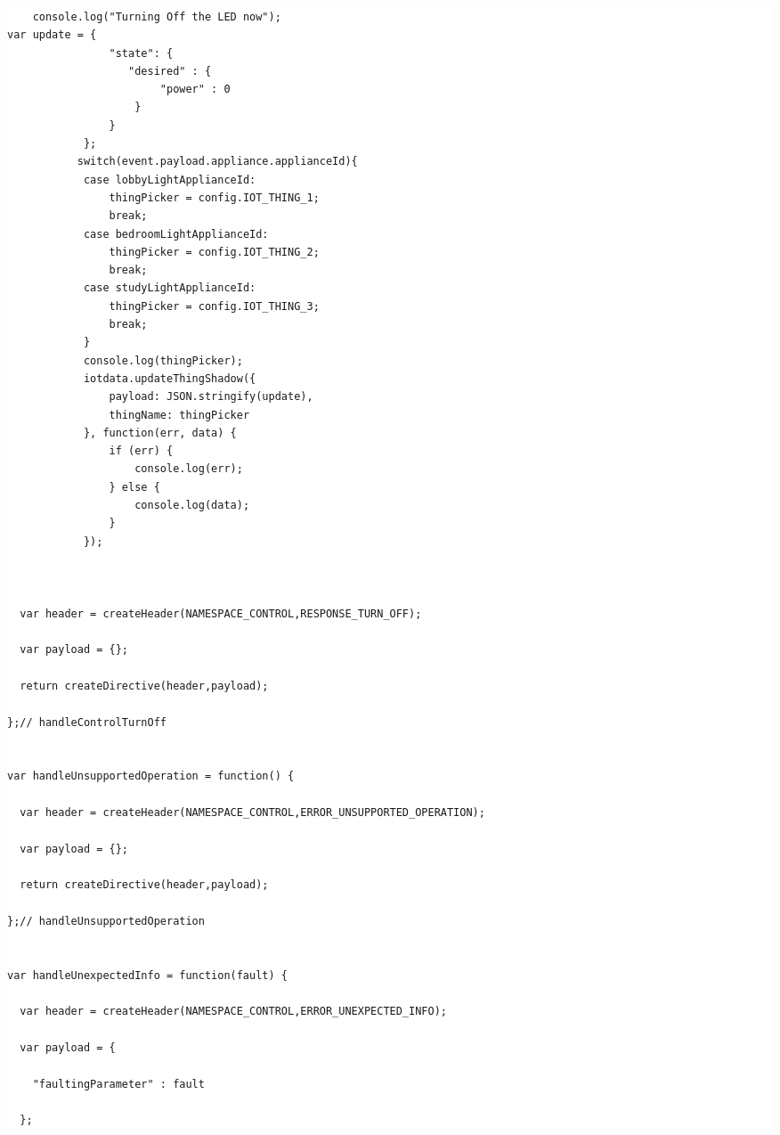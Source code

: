 ```
    console.log("Turning Off the LED now");
var update = {
                "state": {
                   "desired" : {
                        "power" : 0
                    }
                }
            };
           switch(event.payload.appliance.applianceId){
            case lobbyLightApplianceId:
                thingPicker = config.IOT_THING_1; 
                break;
            case bedroomLightApplianceId:
                thingPicker = config.IOT_THING_2;
                break;
            case studyLightApplianceId:
                thingPicker = config.IOT_THING_3;
                break;
            }
            console.log(thingPicker);
            iotdata.updateThingShadow({
                payload: JSON.stringify(update),
                thingName: thingPicker
            }, function(err, data) {
                if (err) {
                    console.log(err);
                } else {
                    console.log(data);
                }
            });



  var header = createHeader(NAMESPACE_CONTROL,RESPONSE_TURN_OFF);

  var payload = {};

  return createDirective(header,payload);

};// handleControlTurnOff


var handleUnsupportedOperation = function() {

  var header = createHeader(NAMESPACE_CONTROL,ERROR_UNSUPPORTED_OPERATION);

  var payload = {};

  return createDirective(header,payload);

};// handleUnsupportedOperation


var handleUnexpectedInfo = function(fault) {

  var header = createHeader(NAMESPACE_CONTROL,ERROR_UNEXPECTED_INFO);

  var payload = {

    "faultingParameter" : fault

  };

```